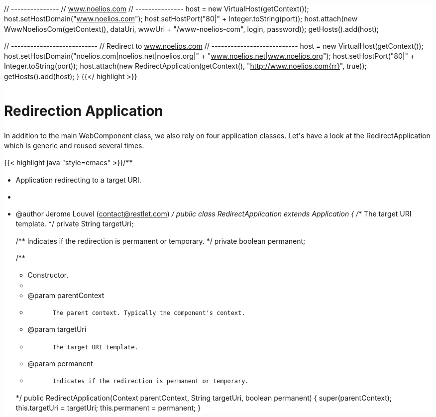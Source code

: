    // ---------------
   // www.noelios.com
   // ---------------
   host = new VirtualHost(getContext());
   host.setHostDomain("www.noelios.com");
   host.setHostPort("80|" + Integer.toString(port));
   host.attach(new WwwNoeliosCom(getContext(), dataUri, wwwUri
          + "/www-noelios-com", login, password));
   getHosts().add(host);

   // ---------------------------
   // Redirect to www.noelios.com
   // ---------------------------
   host = new VirtualHost(getContext());
   host.setHostDomain("noelios.com|noelios.net|noelios.org|"
          + "www.noelios.net|www.noelios.org");
   host.setHostPort("80|" + Integer.toString(port));
   host.attach(new RedirectApplication(getContext(),
          "http://www.noelios.com{rr}", true));
   getHosts().add(host);
}
{{</ highlight >}}

# <a name="redirection-application"></a>Redirection Application

In addition to the main WebComponent class, we also rely on four
application classes. Let's have a look at the RedirectApplication which
is generic and reused several times.

{{< highlight java "style=emacs" >}}/**
 * Application redirecting to a target URI.
 *
 * @author Jerome Louvel (contact@restlet.com)
 */
public class RedirectApplication extends Application {
    /** The target URI template. */
    private String targetUri;

    /** Indicates if the redirection is permanent or temporary. */
    private boolean permanent;

    /**
     * Constructor.
     *
     * @param parentContext
     *            The parent context. Typically the component's context.
     * @param targetUri
     *            The target URI template.
     * @param permanent
     *            Indicates if the redirection is permanent or temporary.
     */
    public RedirectApplication(Context parentContext, String targetUri,
            boolean permanent) {
        super(parentContext);
        this.targetUri = targetUri;
        this.permanent = permanent;
    }
